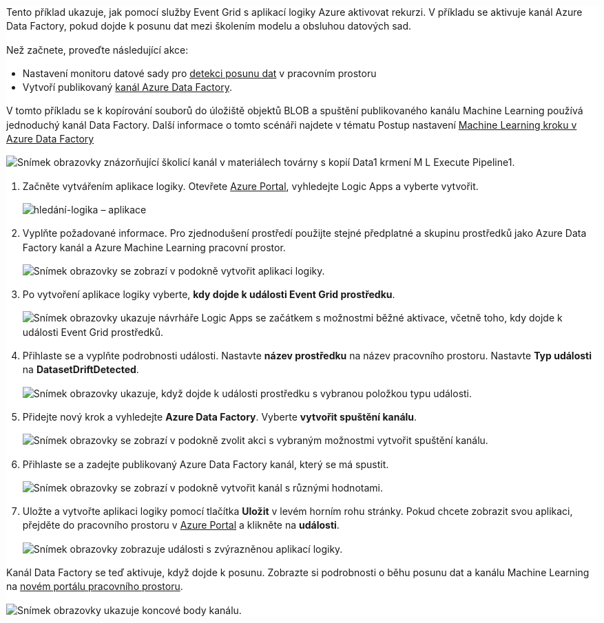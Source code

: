 Tento příklad ukazuje, jak pomocí služby Event Grid s aplikací logiky Azure aktivovat rekurzi. V příkladu se aktivuje kanál Azure Data Factory, pokud dojde k posunu dat mezi školením modelu a obsluhou datových sad.

Než začnete, proveďte následující akce:

* Nastavení monitoru datové sady pro [detekci posunu dat](how-to-monitor-datasets.md) v pracovním prostoru
* Vytvoří publikovaný [kanál Azure Data Factory](../data-factory/index.yml).

V tomto příkladu se k kopírování souborů do úložiště objektů BLOB a spuštění publikovaného kanálu Machine Learning používá jednoduchý kanál Data Factory. Další informace o tomto scénáři najdete v tématu Postup nastavení [Machine Learning kroku v Azure Data Factory](../data-factory/transform-data-machine-learning-service.md)

![Snímek obrazovky znázorňující školicí kanál v materiálech továrny s kopií Data1 krmení M L Execute Pipeline1.](./media/how-to-use-event-grid/adf-mlpipeline-stage.png)

1. Začněte vytvářením aplikace logiky. Otevřete [Azure Portal](https://portal.azure.com), vyhledejte Logic Apps a vyberte vytvořit.

    ![hledání-logika – aplikace](./media/how-to-use-event-grid/search-for-logic-app.png)

1. Vyplňte požadované informace. Pro zjednodušení prostředí použijte stejné předplatné a skupinu prostředků jako Azure Data Factory kanál a Azure Machine Learning pracovní prostor.

    ![Snímek obrazovky se zobrazí v podokně vytvořit aplikaci logiky.](./media/how-to-use-event-grid/set-up-logic-app-for-adf.png)

1. Po vytvoření aplikace logiky vyberte, __kdy dojde k události Event Grid prostředku__. 

    ![Snímek obrazovky ukazuje návrháře Logic Apps se začátkem s možnostmi běžné aktivace, včetně toho, kdy dojde k události Event Grid prostředků.](./media/how-to-use-event-grid/select-event-grid-trigger.png)

1. Přihlaste se a vyplňte podrobnosti události. Nastavte __název prostředku__ na název pracovního prostoru. Nastavte __Typ události__ na __DatasetDriftDetected__.

    ![Snímek obrazovky ukazuje, když dojde k události prostředku s vybranou položkou typu události.](./media/how-to-use-event-grid/login-and-add-event.png)

1. Přidejte nový krok a vyhledejte __Azure Data Factory__. Vyberte __vytvořit spuštění kanálu__. 

    ![Snímek obrazovky se zobrazí v podokně zvolit akci s vybraným možnostmi vytvořit spuštění kanálu.](./media/how-to-use-event-grid/create-adfpipeline-run.png)

1. Přihlaste se a zadejte publikovaný Azure Data Factory kanál, který se má spustit.

    ![Snímek obrazovky se zobrazí v podokně vytvořit kanál s různými hodnotami.](./media/how-to-use-event-grid/specify-adf-pipeline.png)

1. Uložte a vytvořte aplikaci logiky pomocí tlačítka **Uložit** v levém horním rohu stránky. Pokud chcete zobrazit svou aplikaci, přejděte do pracovního prostoru v [Azure Portal](https://portal.azure.com) a klikněte na **události**.

    ![Snímek obrazovky zobrazuje události s zvýrazněnou aplikací logiky.](./media/how-to-use-event-grid/show-logic-app-webhook.png)

Kanál Data Factory se teď aktivuje, když dojde k posunu. Zobrazte si podrobnosti o běhu posunu dat a kanálu Machine Learning na [novém portálu pracovního prostoru](https://ml.azure.com). 

![Snímek obrazovky ukazuje koncové body kanálu.](./media/how-to-use-event-grid/view-in-workspace.png)

